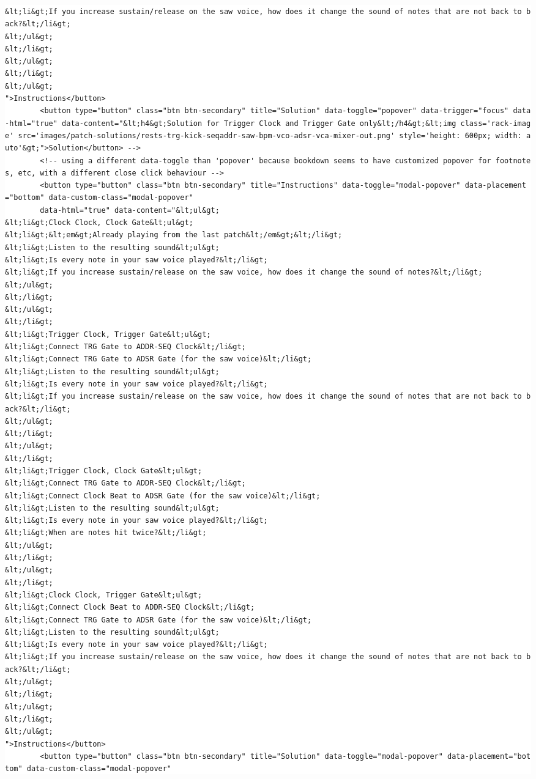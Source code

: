 ```{=html}
&lt;li&gt;If you increase sustain/release on the saw voice, how does it change the sound of notes that are not back to back?&lt;/li&gt;
&lt;/ul&gt;
&lt;/li&gt;
&lt;/ul&gt;
&lt;/li&gt;
&lt;/ul&gt;
">Instructions</button>
        <button type="button" class="btn btn-secondary" title="Solution" data-toggle="popover" data-trigger="focus" data-html="true" data-content="&lt;h4&gt;Solution for Trigger Clock and Trigger Gate only&lt;/h4&gt;&lt;img class='rack-image' src='images/patch-solutions/rests-trg-kick-seqaddr-saw-bpm-vco-adsr-vca-mixer-out.png' style='height: 600px; width: auto'&gt;">Solution</button> -->
        <!-- using a different data-toggle than 'popover' because bookdown seems to have customized popover for footnotes, etc, with a different close click behaviour -->
        <button type="button" class="btn btn-secondary" title="Instructions" data-toggle="modal-popover" data-placement="bottom" data-custom-class="modal-popover"
        data-html="true" data-content="&lt;ul&gt;
&lt;li&gt;Clock Clock, Clock Gate&lt;ul&gt;
&lt;li&gt;&lt;em&gt;Already playing from the last patch&lt;/em&gt;&lt;/li&gt;
&lt;li&gt;Listen to the resulting sound&lt;ul&gt;
&lt;li&gt;Is every note in your saw voice played?&lt;/li&gt;
&lt;li&gt;If you increase sustain/release on the saw voice, how does it change the sound of notes?&lt;/li&gt;
&lt;/ul&gt;
&lt;/li&gt;
&lt;/ul&gt;
&lt;/li&gt;
&lt;li&gt;Trigger Clock, Trigger Gate&lt;ul&gt;
&lt;li&gt;Connect TRG Gate to ADDR-SEQ Clock&lt;/li&gt;
&lt;li&gt;Connect TRG Gate to ADSR Gate (for the saw voice)&lt;/li&gt;
&lt;li&gt;Listen to the resulting sound&lt;ul&gt;
&lt;li&gt;Is every note in your saw voice played?&lt;/li&gt;
&lt;li&gt;If you increase sustain/release on the saw voice, how does it change the sound of notes that are not back to back?&lt;/li&gt;
&lt;/ul&gt;
&lt;/li&gt;
&lt;/ul&gt;
&lt;/li&gt;
&lt;li&gt;Trigger Clock, Clock Gate&lt;ul&gt;
&lt;li&gt;Connect TRG Gate to ADDR-SEQ Clock&lt;/li&gt;
&lt;li&gt;Connect Clock Beat to ADSR Gate (for the saw voice)&lt;/li&gt;
&lt;li&gt;Listen to the resulting sound&lt;ul&gt;
&lt;li&gt;Is every note in your saw voice played?&lt;/li&gt;
&lt;li&gt;When are notes hit twice?&lt;/li&gt;
&lt;/ul&gt;
&lt;/li&gt;
&lt;/ul&gt;
&lt;/li&gt;
&lt;li&gt;Clock Clock, Trigger Gate&lt;ul&gt;
&lt;li&gt;Connect Clock Beat to ADDR-SEQ Clock&lt;/li&gt;
&lt;li&gt;Connect TRG Gate to ADSR Gate (for the saw voice)&lt;/li&gt;
&lt;li&gt;Listen to the resulting sound&lt;ul&gt;
&lt;li&gt;Is every note in your saw voice played?&lt;/li&gt;
&lt;li&gt;If you increase sustain/release on the saw voice, how does it change the sound of notes that are not back to back?&lt;/li&gt;
&lt;/ul&gt;
&lt;/li&gt;
&lt;/ul&gt;
&lt;/li&gt;
&lt;/ul&gt;
">Instructions</button>
        <button type="button" class="btn btn-secondary" title="Solution" data-toggle="modal-popover" data-placement="bottom" data-custom-class="modal-popover"
```